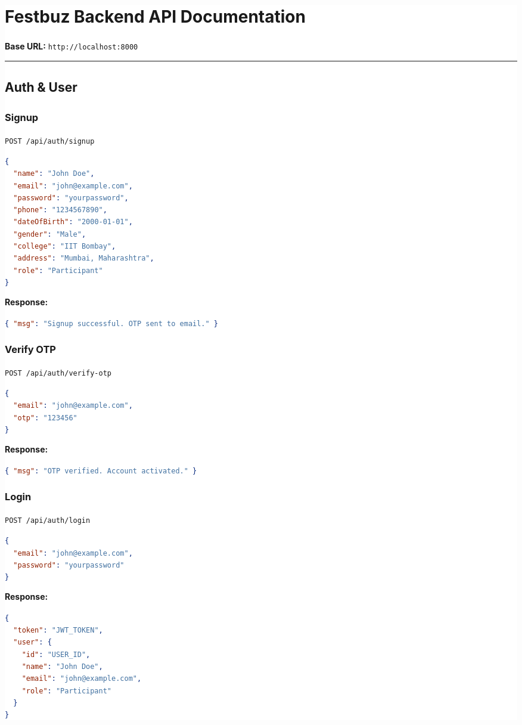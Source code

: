 # Festbuz Backend API Documentation

**Base URL:** `http://localhost:8000`

---

## Auth & User

### Signup
`POST /api/auth/signup`
```json
{
  "name": "John Doe",
  "email": "john@example.com",
  "password": "yourpassword",
  "phone": "1234567890",
  "dateOfBirth": "2000-01-01",
  "gender": "Male",
  "college": "IIT Bombay",
  "address": "Mumbai, Maharashtra",
  "role": "Participant"
}
```
**Response:**
```json
{ "msg": "Signup successful. OTP sent to email." }
```

### Verify OTP
`POST /api/auth/verify-otp`
```json
{
  "email": "john@example.com",
  "otp": "123456"
}
```
**Response:**
```json
{ "msg": "OTP verified. Account activated." }
```

### Login
`POST /api/auth/login`
```json
{
  "email": "john@example.com",
  "password": "yourpassword"
}
```
**Response:**
```json
{
  "token": "JWT_TOKEN",
  "user": {
    "id": "USER_ID",
    "name": "John Doe",
    "email": "john@example.com",
    "role": "Participant"
  }
}
```
